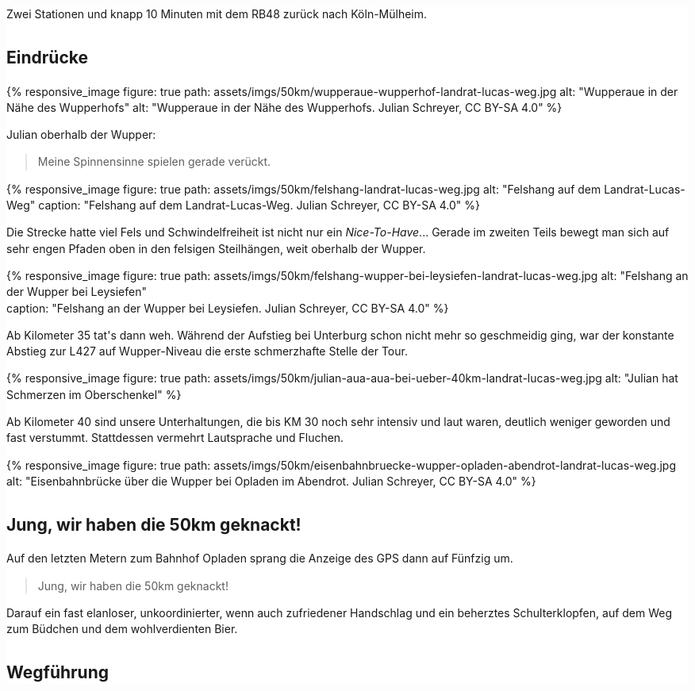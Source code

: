 Zwei Stationen und knapp 10 Minuten mit dem RB48 zurück nach Köln-Mülheim.

## Eindrücke

{% responsive_image figure: true path: assets/imgs/50km/wupperaue-wupperhof-landrat-lucas-weg.jpg 
alt: "Wupperaue in der Nähe des Wupperhofs" 
alt: "Wupperaue in der Nähe des Wupperhofs. Julian Schreyer, CC BY-SA 4.0" 
%}

Julian oberhalb der Wupper:  
> Meine Spinnensinne spielen gerade verückt.

{% responsive_image figure: true path: assets/imgs/50km/felshang-landrat-lucas-weg.jpg
alt: "Felshang auf dem Landrat-Lucas-Weg" 
caption: "Felshang auf dem Landrat-Lucas-Weg. Julian Schreyer, CC BY-SA 4.0" %}

Die Strecke hatte viel Fels und Schwindelfreiheit ist nicht nur ein *Nice-To-Have*...
Gerade im zweiten Teils bewegt man sich 
auf sehr engen Pfaden oben in den felsigen Steilhängen, weit oberhalb der Wupper.

{% responsive_image figure: true path: assets/imgs/50km/felshang-wupper-bei-leysiefen-landrat-lucas-weg.jpg 
alt: "Felshang an der Wupper bei Leysiefen"  
caption: "Felshang an der Wupper bei Leysiefen. Julian Schreyer, CC BY-SA 4.0" %}

Ab Kilometer 35 tat's dann weh. 
Während der Aufstieg bei Unterburg schon nicht mehr so geschmeidig ging,
war der konstante Abstieg zur L427 auf Wupper-Niveau die erste schmerzhafte Stelle der Tour.

{% responsive_image figure: true path: assets/imgs/50km/julian-aua-aua-bei-ueber-40km-landrat-lucas-weg.jpg 
alt: "Julian hat Schmerzen im Oberschenkel" %}

Ab Kilometer 40 sind unsere Unterhaltungen, 
die bis KM 30 noch sehr intensiv und laut waren, 
deutlich weniger geworden und fast verstummt.
Stattdessen vermehrt Lautsprache und Fluchen.

{% responsive_image figure: true path: assets/imgs/50km/eisenbahnbruecke-wupper-opladen-abendrot-landrat-lucas-weg.jpg 
alt: "Eisenbahnbrücke über die Wupper bei Opladen im Abendrot. Julian Schreyer, CC BY-SA 4.0" %}


## Jung, wir haben die 50km geknackt!

Auf den letzten Metern zum Bahnhof Opladen sprang die Anzeige des GPS dann auf Fünfzig um.

> Jung, wir haben die 50km geknackt!

Darauf ein fast elanloser, unkoordinierter, 
wenn auch zufriedener Handschlag und ein beherztes Schulterklopfen,
auf dem Weg zum Büdchen und dem wohlverdienten Bier.

## Wegführung
